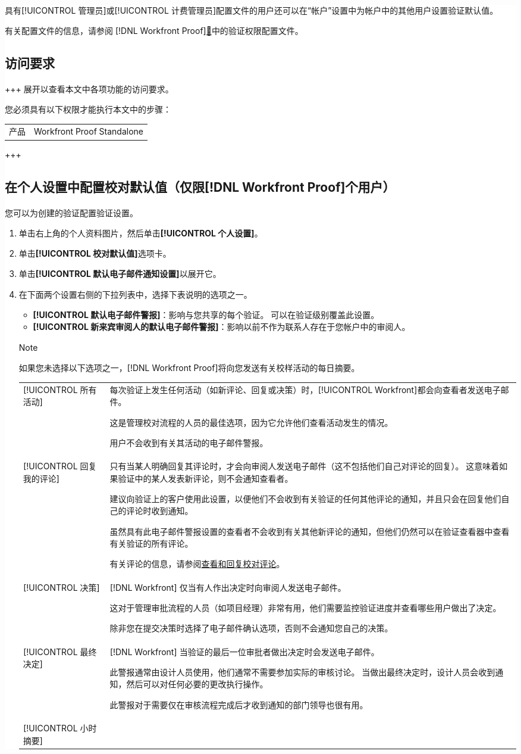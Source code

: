 具有[!UICONTROL 管理员]或[!UICONTROL 计费管理员]配置文件的用户还可以在“帐户”设置中为帐户中的其他用户设置验证默认值。

有关配置文件的信息，请参阅 [!DNL Workfront Proof][&#128279;](../../../workfront-proof/wp-acct-admin/account-settings/proof-perm-profiles-in-wp.md)中的验证权限配置文件。

## 访问要求

+++ 展开以查看本文中各项功能的访问要求。

您必须具有以下权限才能执行本文中的步骤：

<table style="table-layout:auto"> 
<tr> 
   <td role="rowheader">产品</td> 
   <td>Workfront Proof Standalone</td> 
  </tr> 
</table>

+++

## 在个人设置中配置校对默认值（仅限[!DNL Workfront Proof]个用户）

您可以为创建的验证配置验证设置。



1. 单击右上角的个人资料图片，然后单击&#x200B;**[!UICONTROL 个人设置]**。

1. 单击&#x200B;**[!UICONTROL 校对默认值]**&#x200B;选项卡。
1. 单击&#x200B;**[!UICONTROL 默认电子邮件通知设置]**&#x200B;以展开它。
1. 在下面两个设置右侧的下拉列表中，选择下表说明的选项之一。

   * **[!UICONTROL 默认电子邮件警报]**：影响与您共享的每个验证。 可以在验证级别覆盖此设置。
   * **[!UICONTROL 新来宾审阅人的默认电子邮件警报]**：影响以前不作为联系人存在于您帐户中的审阅人。

   >[!NOTE]
   >
   >如果您未选择以下选项之一，[!DNL Workfront Proof]将向您发送有关校样活动的每日摘要。

   <table style="table-layout:auto"> 
    <col> 
    <col> 
    <tbody> 
     <tr> 
      <td role="rowheader">[!UICONTROL 所有活动]</td> 
      <td>每次验证上发生任何活动（如新评论、回复或决策）时，[!UICONTROL Workfront]都会向查看者发送电子邮件。 <p>这是管理校对流程的人员的最佳选项，因为它允许他们查看活动发生的情况。 </p><p>用户不会收到有关其活动的电子邮件警报。</p></td> 
     </tr> 
     <tr> 
      <td role="rowheader">[!UICONTROL 回复我的评论]</td> 
      <td>只有当某人明确回复其评论时，才会向审阅人发送电子邮件（这不包括他们自己对评论的回复）。 这意味着如果验证中的某人发表新评论，则不会通知查看者。<p>建议向验证上的客户使用此设置，以便他们不会收到有关验证的任何其他评论的通知，并且只会在回复他们自己的评论时收到通知。</p><p>虽然具有此电子邮件警报设置的查看者不会收到有关其他新评论的通知，但他们仍然可以在验证查看器中查看有关验证的所有评论。</p><p>有关评论的信息，请参阅<a href="../../../review-and-approve-work/proofing/reviewing-proofs-within-workfront/comment-on-a-proof/view-proof-comments.md" class="MCXref xref">查看和回复校对评论</a>。</p></td> 
     </tr> 
     <tr> 
      <td role="rowheader">[!UICONTROL 决策]</td> 
      <td>[!DNL Workfront] 仅当有人作出决定时向审阅人发送电子邮件。<p>这对于管理审批流程的人员（如项目经理）非常有用，他们需要监控验证进度并查看哪些用户做出了决定。</p><p>除非您在提交决策时选择了电子邮件确认选项，否则不会通知您自己的决策。</p></td> 
     </tr> 
     <tr> 
      <td role="rowheader">[!UICONTROL 最终决定]</td> 
      <td>[!DNL Workfront] 当验证的最后一位审批者做出决定时会发送电子邮件。<p>此警报通常由设计人员使用，他们通常不需要参加实际的审核讨论。 当做出最终决定时，设计人员会收到通知，然后可以对任何必要的更改执行操作。</p><p>此警报对于需要仅在审核流程完成后才收到通知的部门领导也很有用。</p></td> 
     </tr> 
     <tr> 
      <td role="rowheader">[!UICONTROL 小时摘要]</td> 